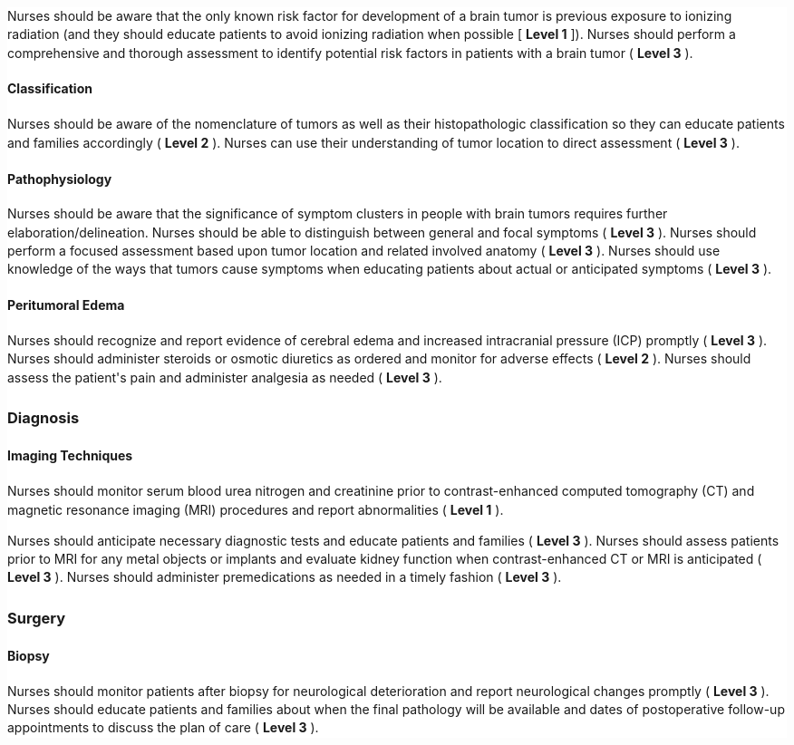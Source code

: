
Nurses should be aware that the only known risk factor for development of a brain tumor is previous exposure to ionizing radiation (and they should educate patients to avoid ionizing radiation when possible [ **Level 1** ]). Nurses should perform a comprehensive and thorough assessment to identify potential risk factors in patients with a brain tumor ( **Level 3** ). 


####  Classification 


Nurses should be aware of the nomenclature of tumors as well as their histopathologic classification so they can educate patients and families accordingly ( **Level 2** ). Nurses can use their understanding of tumor location to direct assessment ( **Level 3** ). 


####  Pathophysiology 


Nurses should be aware that the significance of symptom clusters in people with brain tumors requires further elaboration/delineation. Nurses should be able to distinguish between general and focal symptoms ( **Level 3** ). Nurses should perform a focused assessment based upon tumor location and related involved anatomy ( **Level 3** ). Nurses should use knowledge of the ways that tumors cause symptoms when educating patients about actual or anticipated symptoms ( **Level 3** ). 


####  Peritumoral Edema 


Nurses should recognize and report evidence of cerebral edema and increased intracranial pressure (ICP) promptly ( **Level 3** ). Nurses should administer steroids or osmotic diuretics as ordered and monitor for adverse effects ( **Level 2** ). Nurses should assess the patient's pain and administer analgesia as needed ( **Level 3** ). 


###  Diagnosis 


####  Imaging Techniques 


Nurses should monitor serum blood urea nitrogen and creatinine prior to contrast-enhanced computed tomography (CT) and magnetic resonance imaging (MRI) procedures and report abnormalities ( **Level 1** ). 


Nurses should anticipate necessary diagnostic tests and educate patients and families ( **Level 3** ). Nurses should assess patients prior to MRI for any metal objects or implants and evaluate kidney function when contrast-enhanced CT or MRI is anticipated ( **Level 3** ). Nurses should administer premedications as needed in a timely fashion ( **Level 3** ). 


###  Surgery 


####  Biopsy 


Nurses should monitor patients after biopsy for neurological deterioration and report neurological changes promptly ( **Level 3** ). Nurses should educate patients and families about when the final pathology will be available and dates of postoperative follow-up appointments to discuss the plan of care ( **Level 3** ). 
